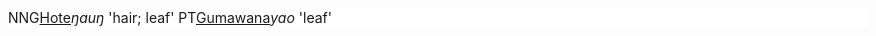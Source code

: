 <td>NNG</td><td><a href="../languages/hote">Hote</a></td><td style="white-space: nowrap;"><i>ŋauŋ</i></td>
<td>'<span>hair; leaf</span>'</td>
</tr>
<tr>
<td>PT</td><td><a href="../languages/gumawana">Gumawana</a></td><td style="white-space: nowrap;"><i>yao</i></td>
<td>'<span>leaf</span>'</td>
</tr>
<tr>
